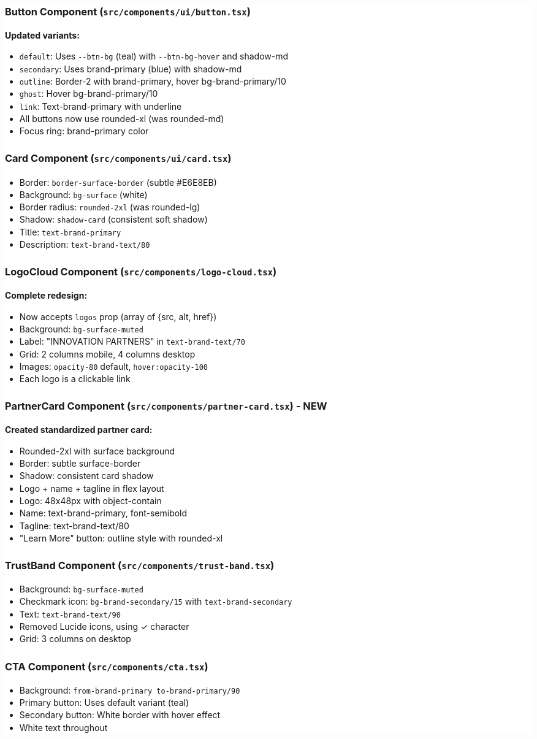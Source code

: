 ### Button Component (`src/components/ui/button.tsx`)
**Updated variants:**
- `default`: Uses `--btn-bg` (teal) with `--btn-bg-hover` and shadow-md
- `secondary`: Uses brand-primary (blue) with shadow-md
- `outline`: Border-2 with brand-primary, hover bg-brand-primary/10
- `ghost`: Hover bg-brand-primary/10
- `link`: Text-brand-primary with underline
- All buttons now use rounded-xl (was rounded-md)
- Focus ring: brand-primary color

### Card Component (`src/components/ui/card.tsx`)
- Border: `border-surface-border` (subtle #E6E8EB)
- Background: `bg-surface` (white)
- Border radius: `rounded-2xl` (was rounded-lg)
- Shadow: `shadow-card` (consistent soft shadow)
- Title: `text-brand-primary`
- Description: `text-brand-text/80`

### LogoCloud Component (`src/components/logo-cloud.tsx`)
**Complete redesign:**
- Now accepts `logos` prop (array of {src, alt, href})
- Background: `bg-surface-muted`
- Label: "INNOVATION PARTNERS" in `text-brand-text/70`
- Grid: 2 columns mobile, 4 columns desktop
- Images: `opacity-80` default, `hover:opacity-100`
- Each logo is a clickable link

### PartnerCard Component (`src/components/partner-card.tsx`) - NEW
**Created standardized partner card:**
- Rounded-2xl with surface background
- Border: subtle surface-border
- Shadow: consistent card shadow
- Logo + name + tagline in flex layout
- Logo: 48x48px with object-contain
- Name: text-brand-primary, font-semibold
- Tagline: text-brand-text/80
- "Learn More" button: outline style with rounded-xl

### TrustBand Component (`src/components/trust-band.tsx`)
- Background: `bg-surface-muted`
- Checkmark icon: `bg-brand-secondary/15` with `text-brand-secondary`
- Text: `text-brand-text/90`
- Removed Lucide icons, using ✓ character
- Grid: 3 columns on desktop

### CTA Component (`src/components/cta.tsx`)
- Background: `from-brand-primary to-brand-primary/90`
- Primary button: Uses default variant (teal)
- Secondary button: White border with hover effect
- White text throughout
